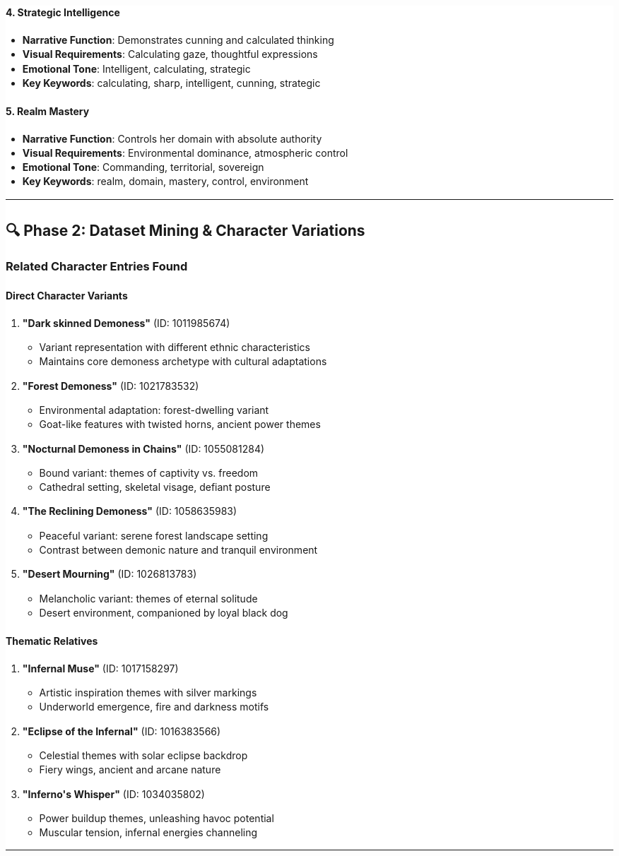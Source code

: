 #### **4. Strategic Intelligence**
- **Narrative Function**: Demonstrates cunning and calculated thinking
- **Visual Requirements**: Calculating gaze, thoughtful expressions
- **Emotional Tone**: Intelligent, calculating, strategic
- **Key Keywords**: calculating, sharp, intelligent, cunning, strategic

#### **5. Realm Mastery**
- **Narrative Function**: Controls her domain with absolute authority
- **Visual Requirements**: Environmental dominance, atmospheric control
- **Emotional Tone**: Commanding, territorial, sovereign
- **Key Keywords**: realm, domain, mastery, control, environment

---

## 🔍 **Phase 2: Dataset Mining & Character Variations**

### **Related Character Entries Found**

#### **Direct Character Variants**
1. **"Dark skinned Demoness"** (ID: 1011985674)
   - Variant representation with different ethnic characteristics
   - Maintains core demoness archetype with cultural adaptations

2. **"Forest Demoness"** (ID: 1021783532)
   - Environmental adaptation: forest-dwelling variant
   - Goat-like features with twisted horns, ancient power themes

3. **"Nocturnal Demoness in Chains"** (ID: 1055081284)
   - Bound variant: themes of captivity vs. freedom
   - Cathedral setting, skeletal visage, defiant posture

4. **"The Reclining Demoness"** (ID: 1058635983)
   - Peaceful variant: serene forest landscape setting
   - Contrast between demonic nature and tranquil environment

5. **"Desert Mourning"** (ID: 1026813783)
   - Melancholic variant: themes of eternal solitude
   - Desert environment, companioned by loyal black dog

#### **Thematic Relatives**
1. **"Infernal Muse"** (ID: 1017158297)
   - Artistic inspiration themes with silver markings
   - Underworld emergence, fire and darkness motifs

2. **"Eclipse of the Infernal"** (ID: 1016383566)
   - Celestial themes with solar eclipse backdrop
   - Fiery wings, ancient and arcane nature

3. **"Inferno's Whisper"** (ID: 1034035802)
   - Power buildup themes, unleashing havoc potential
   - Muscular tension, infernal energies channeling

---
